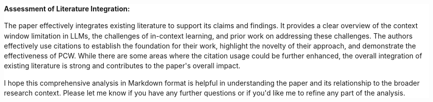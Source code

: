 **Assessment of Literature Integration:**

The paper effectively integrates existing literature to support its claims and findings. It provides a clear overview of the context window limitation in LLMs, the challenges of in-context learning, and prior work on addressing these challenges. The authors effectively use citations to establish the foundation for their work, highlight the novelty of their approach, and demonstrate the effectiveness of PCW. While there are some areas where the citation usage could be further enhanced, the overall integration of existing literature is strong and contributes to the paper's overall impact.


I hope this comprehensive analysis in Markdown format is helpful in understanding the paper and its relationship to the broader research context. Please let me know if you have any further questions or if you'd like me to refine any part of the analysis.  
